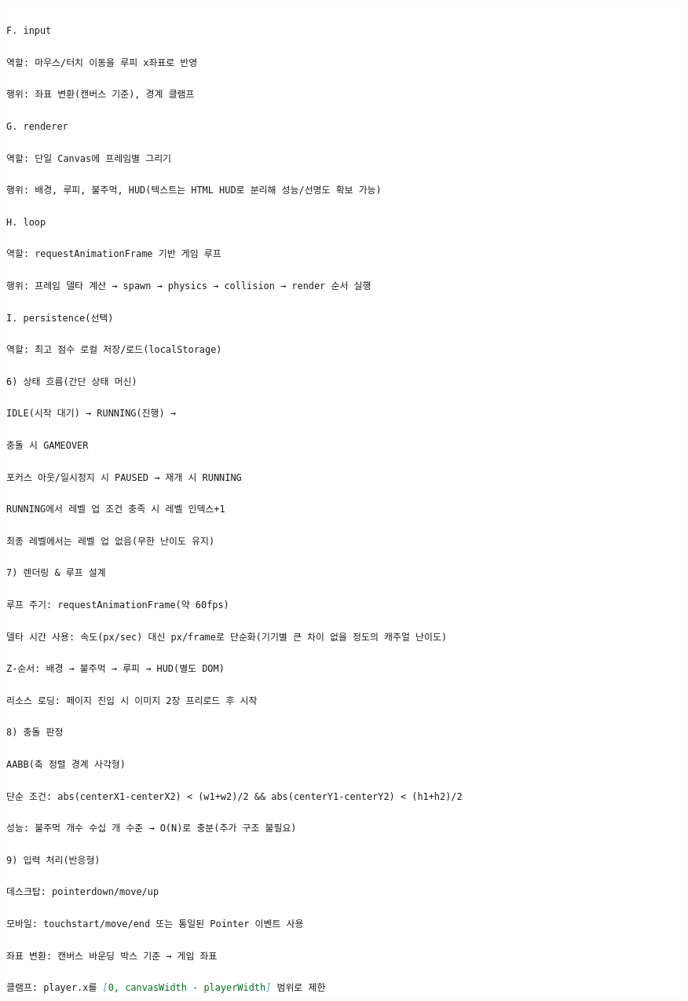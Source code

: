 ```markdown

F. input

역할: 마우스/터치 이동을 루피 x좌표로 반영

행위: 좌표 변환(캔버스 기준), 경계 클램프

G. renderer

역할: 단일 Canvas에 프레임별 그리기

행위: 배경, 루피, 불주먹, HUD(텍스트는 HTML HUD로 분리해 성능/선명도 확보 가능)

H. loop

역할: requestAnimationFrame 기반 게임 루프

행위: 프레임 델타 계산 → spawn → physics → collision → render 순서 실행

I. persistence(선택)

역할: 최고 점수 로컬 저장/로드(localStorage)

6) 상태 흐름(간단 상태 머신)

IDLE(시작 대기) → RUNNING(진행) →

충돌 시 GAMEOVER

포커스 아웃/일시정지 시 PAUSED → 재개 시 RUNNING

RUNNING에서 레벨 업 조건 충족 시 레벨 인덱스+1

최종 레벨에서는 레벨 업 없음(무한 난이도 유지)

7) 렌더링 & 루프 설계

루프 주기: requestAnimationFrame(약 60fps)

델타 시간 사용: 속도(px/sec) 대신 px/frame로 단순화(기기별 큰 차이 없을 정도의 캐주얼 난이도)

Z-순서: 배경 → 불주먹 → 루피 → HUD(별도 DOM)

리소스 로딩: 페이지 진입 시 이미지 2장 프리로드 후 시작

8) 충돌 판정

AABB(축 정렬 경계 사각형)

단순 조건: abs(centerX1-centerX2) < (w1+w2)/2 && abs(centerY1-centerY2) < (h1+h2)/2

성능: 불주먹 개수 수십 개 수준 → O(N)로 충분(추가 구조 불필요)

9) 입력 처리(반응형)

데스크탑: pointerdown/move/up

모바일: touchstart/move/end 또는 통일된 Pointer 이벤트 사용

좌표 변환: 캔버스 바운딩 박스 기준 → 게임 좌표

클램프: player.x를 [0, canvasWidth - playerWidth] 범위로 제한

```